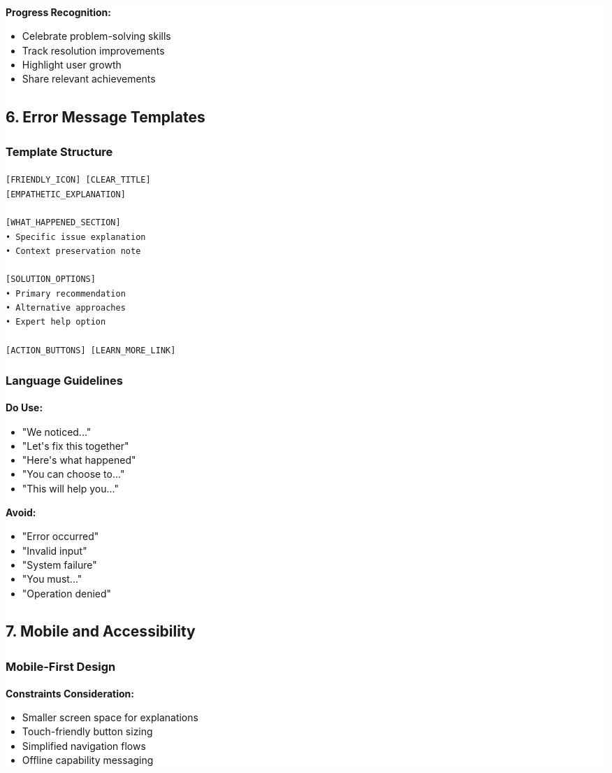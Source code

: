 **Progress Recognition:**
- Celebrate problem-solving skills
- Track resolution improvements
- Highlight user growth
- Share relevant achievements

## 6. Error Message Templates

### Template Structure

```
[FRIENDLY_ICON] [CLEAR_TITLE]
[EMPATHETIC_EXPLANATION]

[WHAT_HAPPENED_SECTION]
• Specific issue explanation
• Context preservation note

[SOLUTION_OPTIONS]
• Primary recommendation
• Alternative approaches
• Expert help option

[ACTION_BUTTONS] [LEARN_MORE_LINK]
```

### Language Guidelines

**Do Use:**
- "We noticed..."
- "Let's fix this together"
- "Here's what happened"
- "You can choose to..."
- "This will help you..."

**Avoid:**
- "Error occurred"
- "Invalid input"
- "System failure"
- "You must..."
- "Operation denied"

## 7. Mobile and Accessibility

### Mobile-First Design

**Constraints Consideration:**
- Smaller screen space for explanations
- Touch-friendly button sizing
- Simplified navigation flows
- Offline capability messaging
